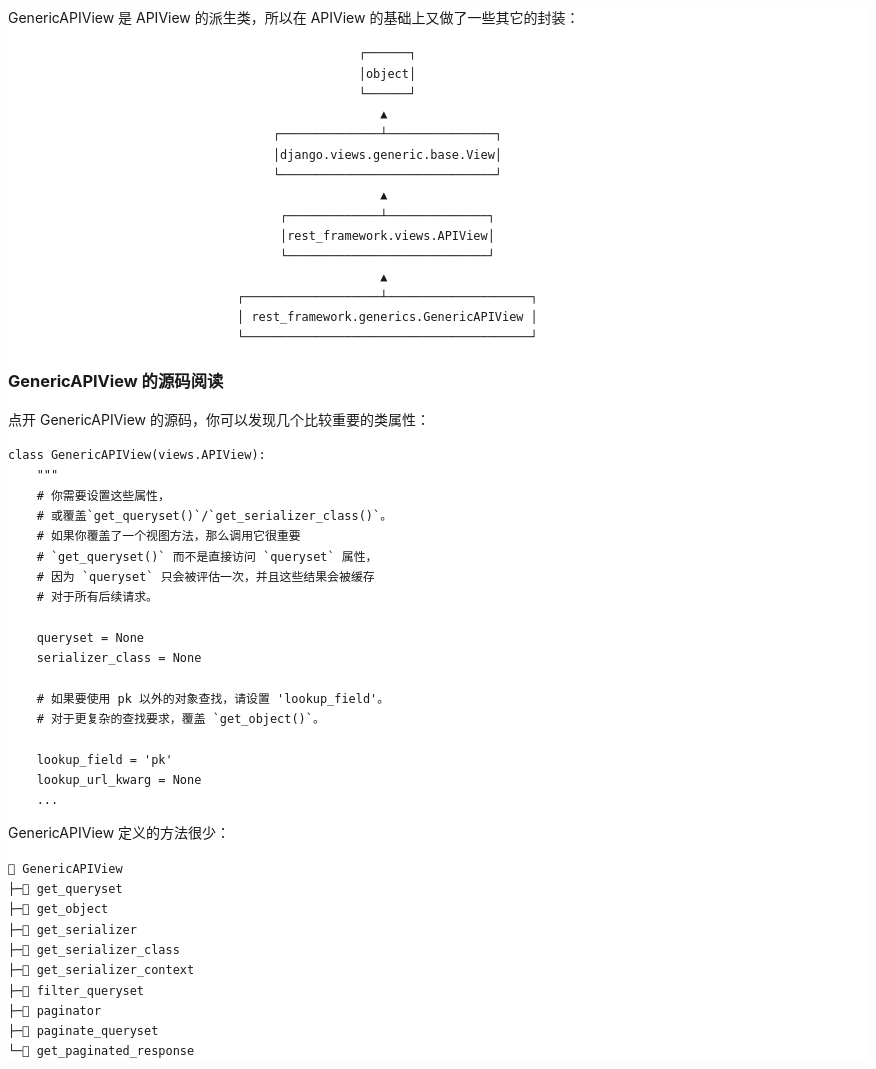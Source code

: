GenericAPIView 是 APIView 的派生类，所以在 APIView 的基础上又做了一些其它的封装：

```
                                                 ┌──────┐
                                                 │object│
                                                 └──────┘
                                                    ▲
                                     ┌──────────────┴───────────────┐
                                     │django.views.generic.base.View│
                                     └──────────────────────────────┘
                                                    ▲
                                      ┌─────────────┴──────────────┐
                                      │rest_framework.views.APIView│
                                      └────────────────────────────┘
                                                    ▲
                                ┌───────────────────┴────────────────────┐
                                │ rest_framework.generics.GenericAPIView │
                                └────────────────────────────────────────┘
```

### GenericAPIView 的源码阅读

点开 GenericAPIView 的源码，你可以发现几个比较重要的类属性：

```
class GenericAPIView(views.APIView):
    """
    # 你需要设置这些属性，
    # 或覆盖`get_queryset()`/`get_serializer_class()`。
    # 如果你覆盖了一个视图方法，那么调用它很重要
    # `get_queryset()` 而不是直接访问 `queryset` 属性，
    # 因为 `queryset` 只会被评估一次，并且这些结果会被缓存
    # 对于所有后续请求。

    queryset = None
    serializer_class = None

    # 如果要使用 pk 以外的对象查找，请设置 'lookup_field'。
    # 对于更复杂的查找要求，覆盖 `get_object()`。

    lookup_field = 'pk'
    lookup_url_kwarg = None
    ...
```

GenericAPIView 定义的方法很少：

```
 GenericAPIView
├─ get_queryset
├─ get_object
├─ get_serializer
├─ get_serializer_class
├─ get_serializer_context
├─ filter_queryset
├─ paginator
├─ paginate_queryset
└─ get_paginated_response
```
